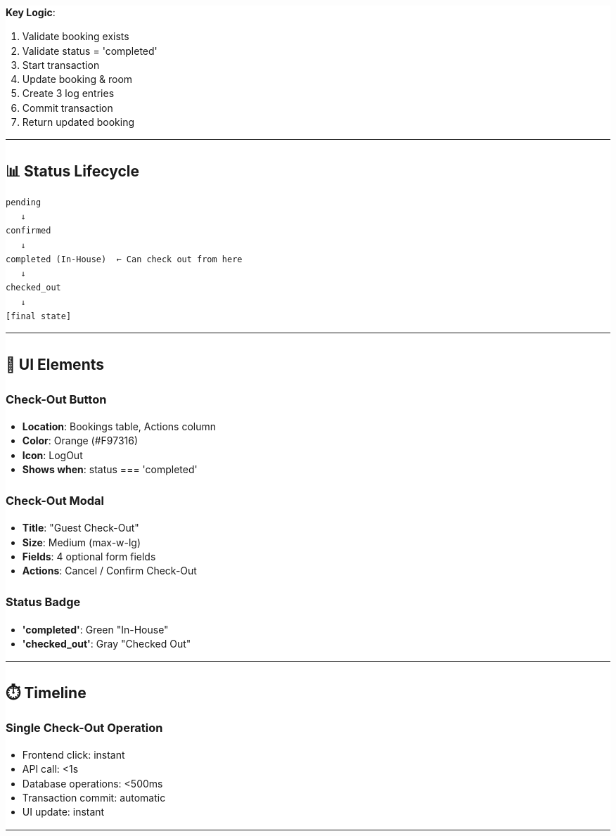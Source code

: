 **Key Logic**:
1. Validate booking exists
2. Validate status = 'completed'
3. Start transaction
4. Update booking & room
5. Create 3 log entries
6. Commit transaction
7. Return updated booking

---

## 📊 Status Lifecycle

```
pending
   ↓
confirmed
   ↓
completed (In-House)  ← Can check out from here
   ↓
checked_out
   ↓
[final state]
```

---

## 🎨 UI Elements

### Check-Out Button
- **Location**: Bookings table, Actions column
- **Color**: Orange (#F97316)
- **Icon**: LogOut
- **Shows when**: status === 'completed'

### Check-Out Modal
- **Title**: "Guest Check-Out"
- **Size**: Medium (max-w-lg)
- **Fields**: 4 optional form fields
- **Actions**: Cancel / Confirm Check-Out

### Status Badge
- **'completed'**: Green "In-House"
- **'checked_out'**: Gray "Checked Out"

---

## ⏱️ Timeline

### Single Check-Out Operation
- Frontend click: instant
- API call: <1s
- Database operations: <500ms
- Transaction commit: automatic
- UI update: instant

---